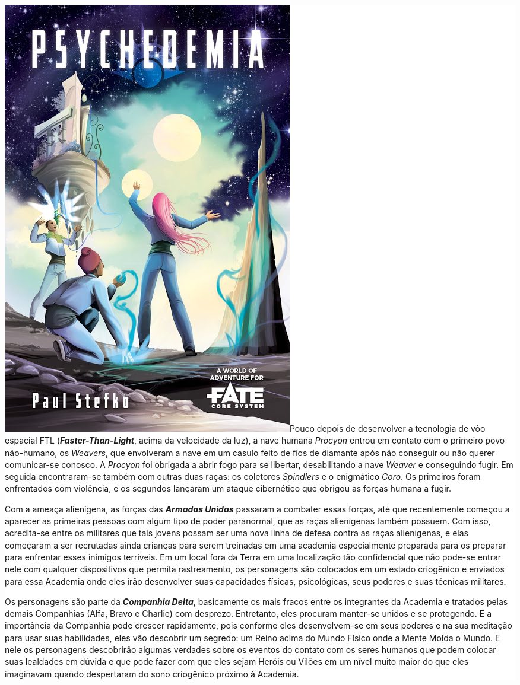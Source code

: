![Psychedemia](/assets/img/psychedemia.jpg)Pouco depois de desenvolver a tecnologia de vôo espacial FTL (___Faster-Than-Light___, acima da velocidade da luz), a nave humana _Procyon_ entrou em contato com o primeiro povo não-humano, os _Weavers_, que envolveram a nave em um casulo feito de fios de diamante após não conseguir ou não querer comunicar-se conosco. A _Procyon_ foi obrigada a abrir fogo para se libertar, desabilitando a nave _Weaver_ e conseguindo fugir. Em seguida encontraram-se também com outras duas raças: os coletores _Spindlers_ e o enigmático _Coro_. Os primeiros foram enfrentados com violência, e os segundos lançaram um ataque cibernético que obrigou as forças humana a fugir.

Com a ameaça alienígena, as forças das ___Armadas Unidas___ passaram a combater essas forças, até que recentemente começou a aparecer as primeiras pessoas com algum tipo de poder paranormal, que as raças alienígenas também possuem. Com isso, acredita-se entre os militares que tais jovens possam ser uma nova linha de defesa contra as raças alienígenas, e elas começaram a ser recrutadas ainda crianças para serem treinadas em uma academia especialmente preparada para os preparar para enfrentar esses inimigos terríveis. Em um local fora da Terra em uma localização tão confidencial que não pode-se entrar nele com qualquer dispositivos que permita rastreamento, os personagens são colocados em um estado criogênico e enviados para essa Academia onde eles irão desenvolver suas capacidades físicas, psicológicas, seus poderes e suas técnicas militares.

Os personagens são parte da ___Companhia Delta___, basicamente os mais fracos entre os integrantes da Academia e tratados pelas demais Companhias (Alfa, Bravo e Charlie) com desprezo. Entretanto, eles procuram manter-se unidos e se protegendo. E a importância da Companhia pode crescer rapidamente, pois conforme eles desenvolvem-se em seus poderes e na sua meditação para usar suas habilidades, eles vão descobrir um segredo: um Reino acima do Mundo Físico onde a Mente Molda o Mundo. E nele os personagens descobrirão algumas verdades sobre os eventos do contato com os seres humanos que podem colocar suas lealdades em dúvida e que pode fazer com que eles sejam Heróis ou Vilões em um nível muito maior do que eles imaginavam quando despertaram do sono criogênico próximo à Academia.
